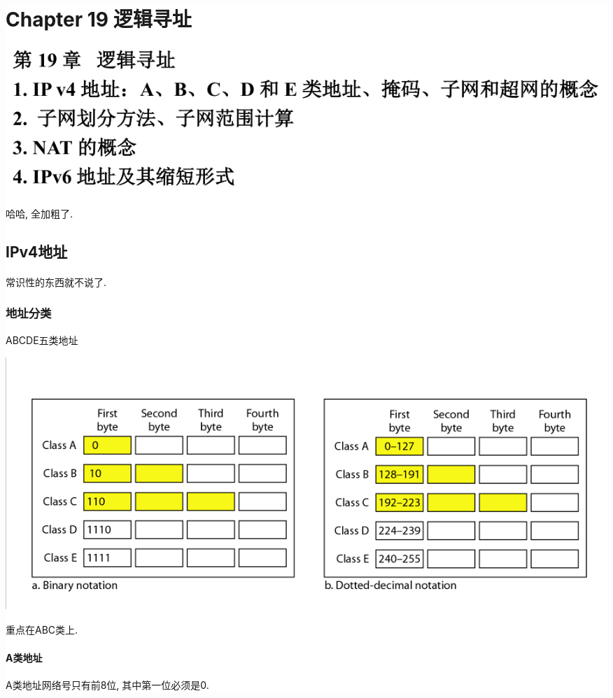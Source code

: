 # Chapter 19 逻辑寻址

![image-20210620224317997](Chapter19-22.assets/image-20210620224317997.png)

哈哈, 全加粗了.



## IPv4地址

常识性的东西就不说了.

### 地址分类

ABCDE五类地址

![image-20210620224445372](Chapter19-22.assets/image-20210620224445372.png)

重点在ABC类上.

#### A类地址

A类地址网络号只有前8位, 其中第一位必须是0.
